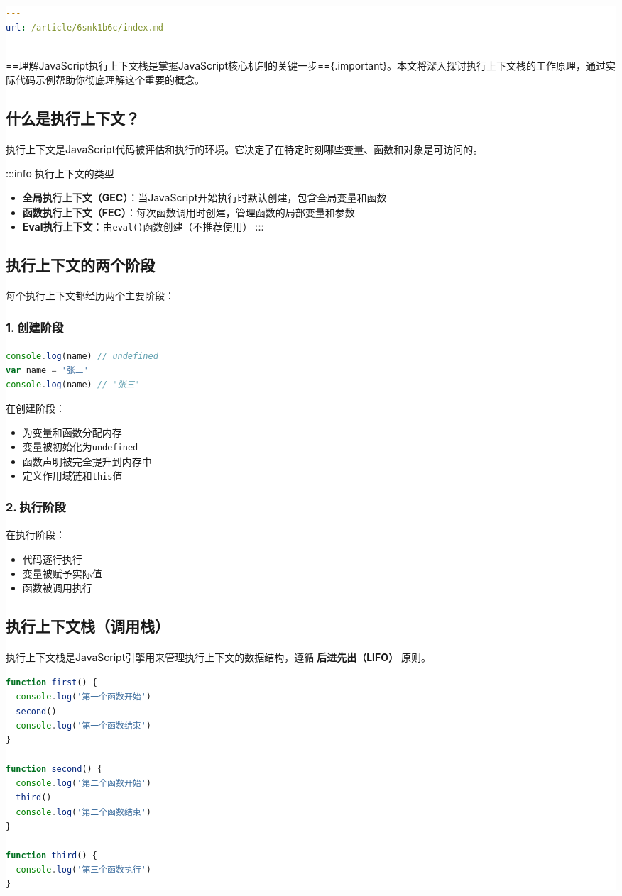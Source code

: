 ```yaml
---
url: /article/6snk1b6c/index.md
---
```

\==理解JavaScript执行上下文栈是掌握JavaScript核心机制的关键一步=={.important}。本文将深入探讨执行上下文栈的工作原理，通过实际代码示例帮助你彻底理解这个重要的概念。

## 什么是执行上下文？

执行上下文是JavaScript代码被评估和执行的环境。它决定了在特定时刻哪些变量、函数和对象是可访问的。

:::info 执行上下文的类型

* **全局执行上下文（GEC）**：当JavaScript开始执行时默认创建，包含全局变量和函数
* **函数执行上下文（FEC）**：每次函数调用时创建，管理函数的局部变量和参数
* **Eval执行上下文**：由`eval()`函数创建（不推荐使用）
  :::

## 执行上下文的两个阶段

每个执行上下文都经历两个主要阶段：

### 1. 创建阶段

```javascript title="创建阶段示例"
console.log(name) // undefined
var name = '张三'
console.log(name) // "张三"
```

在创建阶段：

* 为变量和函数分配内存
* 变量被初始化为`undefined`
* 函数声明被完全提升到内存中
* 定义作用域链和`this`值

### 2. 执行阶段

在执行阶段：

* 代码逐行执行
* 变量被赋予实际值
* 函数被调用执行

## 执行上下文栈（调用栈）

执行上下文栈是JavaScript引擎用来管理执行上下文的数据结构，遵循 **后进先出（LIFO）** 原则。

```javascript
function first() {
  console.log('第一个函数开始')
  second()
  console.log('第一个函数结束')
}

function second() {
  console.log('第二个函数开始')
  third()
  console.log('第二个函数结束')
}

function third() {
  console.log('第三个函数执行')
}
```